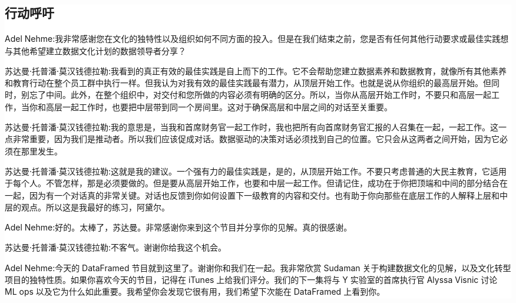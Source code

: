 ## 行动呼吁

Adel Nehme:我非常感谢您在文化的独特性以及组织如何不同方面的投入。但是在我们结束之前，您是否有任何其他行动要求或最佳实践想与其他希望建立数据文化计划的数据领导者分享？

苏达曼·托普潘·莫汉钱德拉勒:我看到的真正有效的最佳实践是自上而下的工作。它不会帮助您建立数据素养和数据教育，就像所有其他素养和教育行动在整个员工群中执行一样。但我认为对我有效的最佳实践最有潜力，从顶层开始工作。也就是说从你组织的最高层开始。但同时，别忘了中间。此外，在整个组织中，对交付和您所做的内容必须有明确的区分。所以，当你从高层开始工作时，不要只和高层一起工作，当你和高层一起工作时，也要把中层带到同一个房间里。这对于确保高层和中层之间的对话至关重要。

苏达曼·托普潘·莫汉钱德拉勒:我的意思是，当我和首席财务官一起工作时，我也把所有向首席财务官汇报的人召集在一起，一起工作。这一点非常重要，因为我们是推动者。所以我们应该促成对话。数据驱动的决策对话必须找到自己的位置。它只会从这两者之间开始，因为它必须在那里发生。

苏达曼·托普潘·莫汉钱德拉勒:这就是我的建议。一个强有力的最佳实践是，是的，从顶层开始工作。不要只考虑普通的大民主教育，它适用于每个人。不管怎样，那是必须要做的。但是要从高层开始工作，也要和中层一起工作。但请记住，成功在于你把顶端和中间的部分结合在一起，因为有一个对话真的非常关键。对话也反馈到你如何设置下一级教育的内容和交付。也有助于你向那些在底层工作的人解释上层和中层的观点。所以这是我最好的练习，阿黛尔。

Adel Nehme:好的。太棒了，苏达曼。非常感谢你来到这个节目并分享你的见解。真的很感谢。

苏达曼·托普潘·莫汉钱德拉勒:不客气。谢谢你给我这个机会。

Adel Nehme:今天的 DataFramed 节目就到这里了。谢谢你和我们在一起。我非常欣赏 Sudaman 关于构建数据文化的见解，以及文化转型项目的独特性质。如果你喜欢今天的节目，记得在 iTunes 上给我们评分。我们的下一集将与 Y 实验室的首席执行官 Alyssa Visnic 讨论 ML ops 以及它为什么如此重要。我希望你会发现它很有用，我们希望下次能在 DataFramed 上看到你。